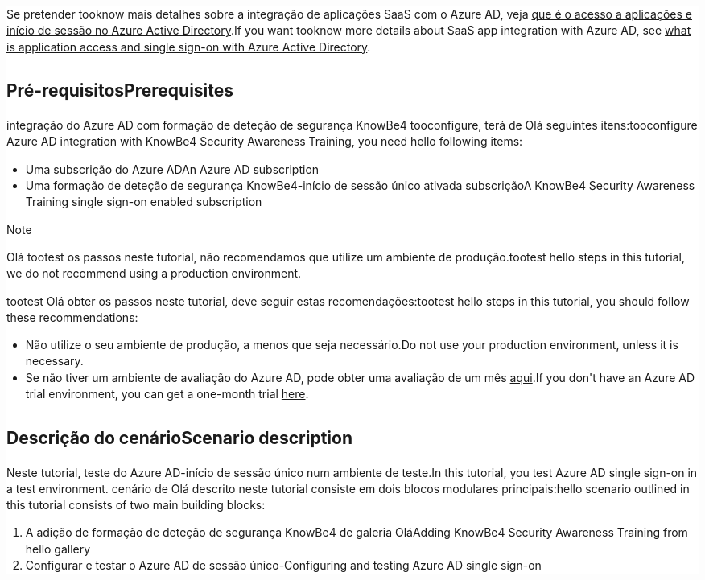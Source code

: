 <span data-ttu-id="9cf4c-109">Se pretender tooknow mais detalhes sobre a integração de aplicações SaaS com o Azure AD, veja [que é o acesso a aplicações e início de sessão no Azure Active Directory](active-directory-appssoaccess-whatis.md).</span><span class="sxs-lookup"><span data-stu-id="9cf4c-109">If you want tooknow more details about SaaS app integration with Azure AD, see [what is application access and single sign-on with Azure Active Directory](active-directory-appssoaccess-whatis.md).</span></span>

## <a name="prerequisites"></a><span data-ttu-id="9cf4c-110">Pré-requisitos</span><span class="sxs-lookup"><span data-stu-id="9cf4c-110">Prerequisites</span></span>

<span data-ttu-id="9cf4c-111">integração do Azure AD com formação de deteção de segurança KnowBe4 tooconfigure, terá de Olá seguintes itens:</span><span class="sxs-lookup"><span data-stu-id="9cf4c-111">tooconfigure Azure AD integration with KnowBe4 Security Awareness Training, you need hello following items:</span></span>

- <span data-ttu-id="9cf4c-112">Uma subscrição do Azure AD</span><span class="sxs-lookup"><span data-stu-id="9cf4c-112">An Azure AD subscription</span></span>
- <span data-ttu-id="9cf4c-113">Uma formação de deteção de segurança KnowBe4-início de sessão único ativada subscrição</span><span class="sxs-lookup"><span data-stu-id="9cf4c-113">A KnowBe4 Security Awareness Training single sign-on enabled subscription</span></span>

> [!NOTE]
> <span data-ttu-id="9cf4c-114">Olá tootest os passos neste tutorial, não recomendamos que utilize um ambiente de produção.</span><span class="sxs-lookup"><span data-stu-id="9cf4c-114">tootest hello steps in this tutorial, we do not recommend using a production environment.</span></span>

<span data-ttu-id="9cf4c-115">tootest Olá obter os passos neste tutorial, deve seguir estas recomendações:</span><span class="sxs-lookup"><span data-stu-id="9cf4c-115">tootest hello steps in this tutorial, you should follow these recommendations:</span></span>

- <span data-ttu-id="9cf4c-116">Não utilize o seu ambiente de produção, a menos que seja necessário.</span><span class="sxs-lookup"><span data-stu-id="9cf4c-116">Do not use your production environment, unless it is necessary.</span></span>
- <span data-ttu-id="9cf4c-117">Se não tiver um ambiente de avaliação do Azure AD, pode obter uma avaliação de um mês [aqui](https://azure.microsoft.com/pricing/free-trial/).</span><span class="sxs-lookup"><span data-stu-id="9cf4c-117">If you don't have an Azure AD trial environment, you can get a one-month trial [here](https://azure.microsoft.com/pricing/free-trial/).</span></span>

## <a name="scenario-description"></a><span data-ttu-id="9cf4c-118">Descrição do cenário</span><span class="sxs-lookup"><span data-stu-id="9cf4c-118">Scenario description</span></span>
<span data-ttu-id="9cf4c-119">Neste tutorial, teste do Azure AD-início de sessão único num ambiente de teste.</span><span class="sxs-lookup"><span data-stu-id="9cf4c-119">In this tutorial, you test Azure AD single sign-on in a test environment.</span></span> <span data-ttu-id="9cf4c-120">cenário de Olá descrito neste tutorial consiste em dois blocos modulares principais:</span><span class="sxs-lookup"><span data-stu-id="9cf4c-120">hello scenario outlined in this tutorial consists of two main building blocks:</span></span>

1. <span data-ttu-id="9cf4c-121">A adição de formação de deteção de segurança KnowBe4 de galeria Olá</span><span class="sxs-lookup"><span data-stu-id="9cf4c-121">Adding KnowBe4 Security Awareness Training from hello gallery</span></span>
2. <span data-ttu-id="9cf4c-122">Configurar e testar o Azure AD de sessão único-</span><span class="sxs-lookup"><span data-stu-id="9cf4c-122">Configuring and testing Azure AD single sign-on</span></span>


[1]: ./media/active-directory-saas-KnowBe4-tutorial/tutorial_general_01.png
[2]: ./media/active-directory-saas-KnowBe4-tutorial/tutorial_general_02.png
[3]: ./media/active-directory-saas-KnowBe4-tutorial/tutorial_general_03.png
[4]: ./media/active-directory-saas-KnowBe4-tutorial/tutorial_general_04.png
[100]: ./media/active-directory-saas-KnowBe4-tutorial/tutorial_general_100.png
[200]: ./media/active-directory-saas-KnowBe4-tutorial/tutorial_general_200.png
[201]: ./media/active-directory-saas-KnowBe4-tutorial/tutorial_general_201.png
[202]: ./media/active-directory-saas-KnowBe4-tutorial/tutorial_general_202.png
[203]: ./media/active-directory-saas-KnowBe4-tutorial/tutorial_general_203.png